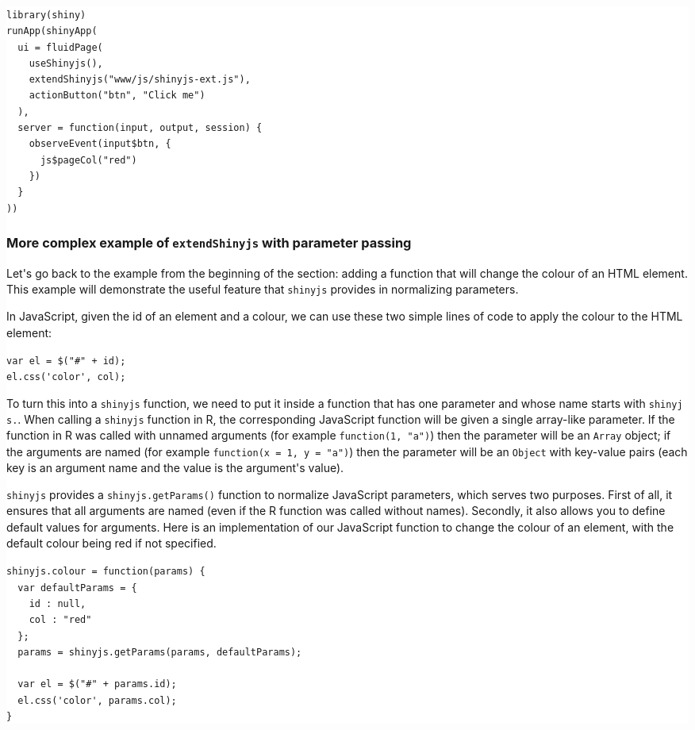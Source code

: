    library(shiny)
    runApp(shinyApp(
      ui = fluidPage(
        useShinyjs(),
        extendShinyjs("www/js/shinyjs-ext.js"),
        actionButton("btn", "Click me")
      ),
      server = function(input, output, session) {
        observeEvent(input$btn, {
          js$pageCol("red")
        })
      }
    ))

### More complex example of `extendShinyjs` with parameter passing

Let's go back to the example from the beginning of the section: adding a
function that will change the colour of an HTML element. This example
will demonstrate the useful feature that `shinyjs` provides in
normalizing parameters.

In JavaScript, given the id of an element and a colour, we can use these
two simple lines of code to apply the colour to the HTML element:

    var el = $("#" + id);
    el.css('color', col);

To turn this into a `shinyjs` function, we need to put it inside a
function that has one parameter and whose name starts with `shinyjs.`.
When calling a `shinyjs` function in R, the corresponding JavaScript
function will be given a single array-like parameter. If the function in
R was called with unnamed arguments (for example `function(1, "a")`)
then the parameter will be an `Array` object; if the arguments are named
(for example `function(x = 1, y = "a")`) then the parameter will be an
`Object` with key-value pairs (each key is an argument name and the
value is the argument's value).

`shinyjs` provides a `shinyjs.getParams()` function to normalize
JavaScript parameters, which serves two purposes. First of all, it
ensures that all arguments are named (even if the R function was called
without names). Secondly, it also allows you to define default values
for arguments. Here is an implementation of our JavaScript function to
change the colour of an element, with the default colour being red if
not specified.

    shinyjs.colour = function(params) {
      var defaultParams = {
        id : null,
        col : "red"
      };
      params = shinyjs.getParams(params, defaultParams);

      var el = $("#" + params.id);
      el.css('color', params.col);
    }
